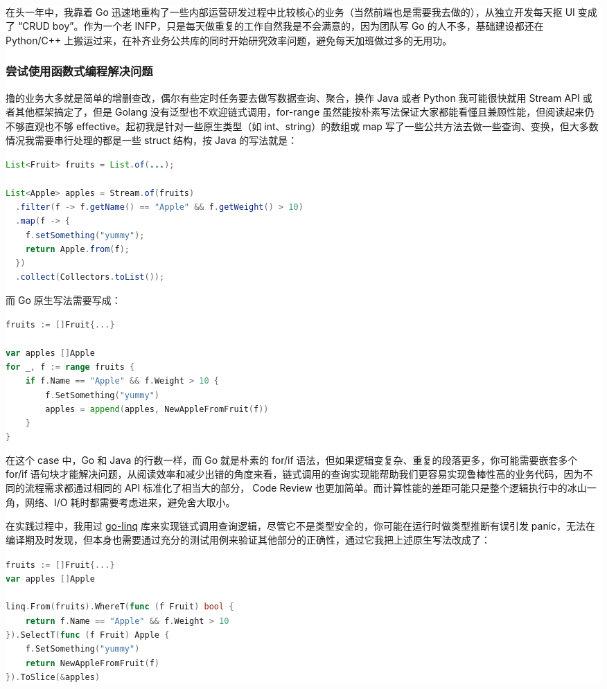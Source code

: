在头一年中，我靠着 Go 迅速地重构了一些内部运营研发过程中比较核心的业务（当然前端也是需要我去做的），从独立开发每天抠 UI 变成了
“CRUD boy”。作为一个老 INFP，只是每天做重复的工作自然我是不会满意的，因为团队写 Go 的人不多，基础建设都还在 Python/C++
上搬运过来，在补齐业务公共库的同时开始研究效率问题，避免每天加班做过多的无用功。

### 尝试使用函数式编程解决问题

撸的业务大多就是简单的增删查改，偶尔有些定时任务要去做写数据查询、聚合，换作 Java 或者 Python 我可能很快就用 Stream API
或者其他框架搞定了，但是 Golang 没有泛型也不欢迎链式调用，for-range 虽然能按朴素写法保证大家都能看懂且兼顾性能，但阅读起来仍不够直观也不够
effective。起初我是针对一些原生类型（如 int、string）的数组或 map 写了一些公共方法去做一些查询、变换，但大多数情况我需要串行处理的都是一些
struct 结构，按 Java 的写法就是：

```java
List<Fruit> fruits = List.of(...);

List<Apple> apples = Stream.of(fruits)
  .filter(f -> f.getName() == "Apple" && f.getWeight() > 10)
  .map(f -> {
    f.setSomething("yummy");
    return Apple.from(f);
  })
  .collect(Collectors.toList());
```

而 Go 原生写法需要写成：

```go
fruits := []Fruit{...}

var apples []Apple
for _, f := range fruits {
    if f.Name == "Apple" && f.Weight > 10 {
        f.SetSomething("yummy")
        apples = append(apples, NewAppleFromFruit(f))
    }
}
```

在这个 case 中，Go 和 Java 的行数一样，而 Go 就是朴素的 for/if 语法，但如果逻辑变复杂、重复的段落更多，你可能需要嵌套多个
for/if 语句块才能解决问题，从阅读效率和减少出错的角度来看，链式调用的查询实现能帮助我们更容易实现鲁棒性高的业务代码，因为不同的流程需求都通过相同的
API 标准化了相当大的部分， Code Review 也更加简单。而计算性能的差距可能只是整个逻辑执行中的冰山一角，网络、I/O
耗时都需要考虑进来，避免舍大取小。

在实践过程中，我用过 [go-linq](https://github.com/ahmetb/go-linq) 库来实现链式调用查询逻辑，尽管它不是类型安全的，你可能在运行时做类型推断有误引发
panic，无法在编译期及时发现，但本身也需要通过充分的测试用例来验证其他部分的正确性，通过它我把上述原生写法改成了：

```go
fruits := []Fruit{...}
var apples []Apple

linq.From(fruits).WhereT(func (f Fruit) bool {
    return f.Name == "Apple" && f.Weight > 10
}).SelectT(func (f Fruit) Apple {
    f.SetSomething("yummy")
    return NewAppleFromFruit(f)
}).ToSlice(&apples)
```
